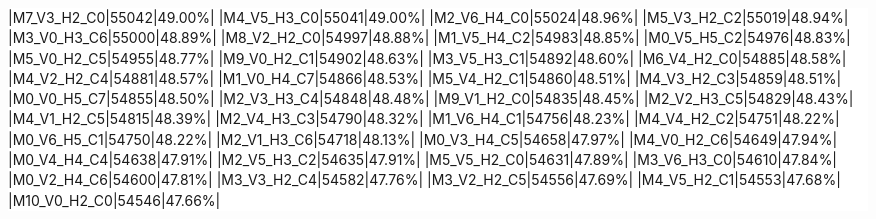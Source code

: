 |M7_V3_H2_C0|55042|49.00%|
|M4_V5_H3_C0|55041|49.00%|
|M2_V6_H4_C0|55024|48.96%|
|M5_V3_H2_C2|55019|48.94%|
|M3_V0_H3_C6|55000|48.89%|
|M8_V2_H2_C0|54997|48.88%|
|M1_V5_H4_C2|54983|48.85%|
|M0_V5_H5_C2|54976|48.83%|
|M5_V0_H2_C5|54955|48.77%|
|M9_V0_H2_C1|54902|48.63%|
|M3_V5_H3_C1|54892|48.60%|
|M6_V4_H2_C0|54885|48.58%|
|M4_V2_H2_C4|54881|48.57%|
|M1_V0_H4_C7|54866|48.53%|
|M5_V4_H2_C1|54860|48.51%|
|M4_V3_H2_C3|54859|48.51%|
|M0_V0_H5_C7|54855|48.50%|
|M2_V3_H3_C4|54848|48.48%|
|M9_V1_H2_C0|54835|48.45%|
|M2_V2_H3_C5|54829|48.43%|
|M4_V1_H2_C5|54815|48.39%|
|M2_V4_H3_C3|54790|48.32%|
|M1_V6_H4_C1|54756|48.23%|
|M4_V4_H2_C2|54751|48.22%|
|M0_V6_H5_C1|54750|48.22%|
|M2_V1_H3_C6|54718|48.13%|
|M0_V3_H4_C5|54658|47.97%|
|M4_V0_H2_C6|54649|47.94%|
|M0_V4_H4_C4|54638|47.91%|
|M2_V5_H3_C2|54635|47.91%|
|M5_V5_H2_C0|54631|47.89%|
|M3_V6_H3_C0|54610|47.84%|
|M0_V2_H4_C6|54600|47.81%|
|M3_V3_H2_C4|54582|47.76%|
|M3_V2_H2_C5|54556|47.69%|
|M4_V5_H2_C1|54553|47.68%|
|M10_V0_H2_C0|54546|47.66%|
